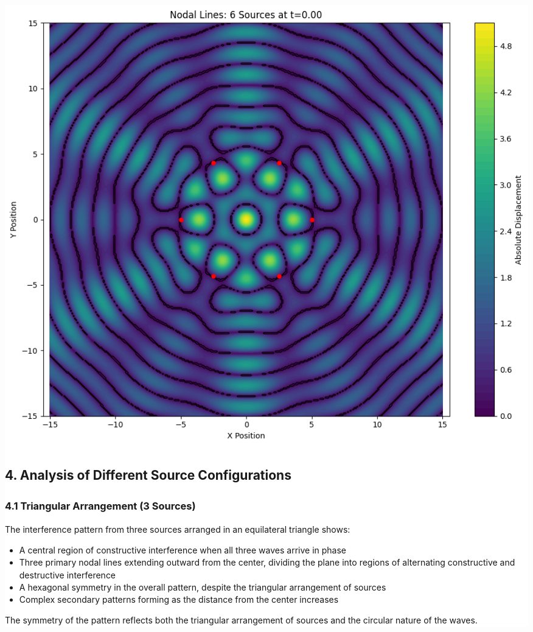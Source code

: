 ![Hexagon Nodal Lines](hexagon_nodal_lines.png)

## 4. Analysis of Different Source Configurations

### 4.1 Triangular Arrangement (3 Sources)

The interference pattern from three sources arranged in an equilateral triangle shows:

- A central region of constructive interference when all three waves arrive in phase
- Three primary nodal lines extending outward from the center, dividing the plane into regions of alternating constructive and destructive interference
- A hexagonal symmetry in the overall pattern, despite the triangular arrangement of sources
- Complex secondary patterns forming as the distance from the center increases

The symmetry of the pattern reflects both the triangular arrangement of sources and the circular nature of the waves.
